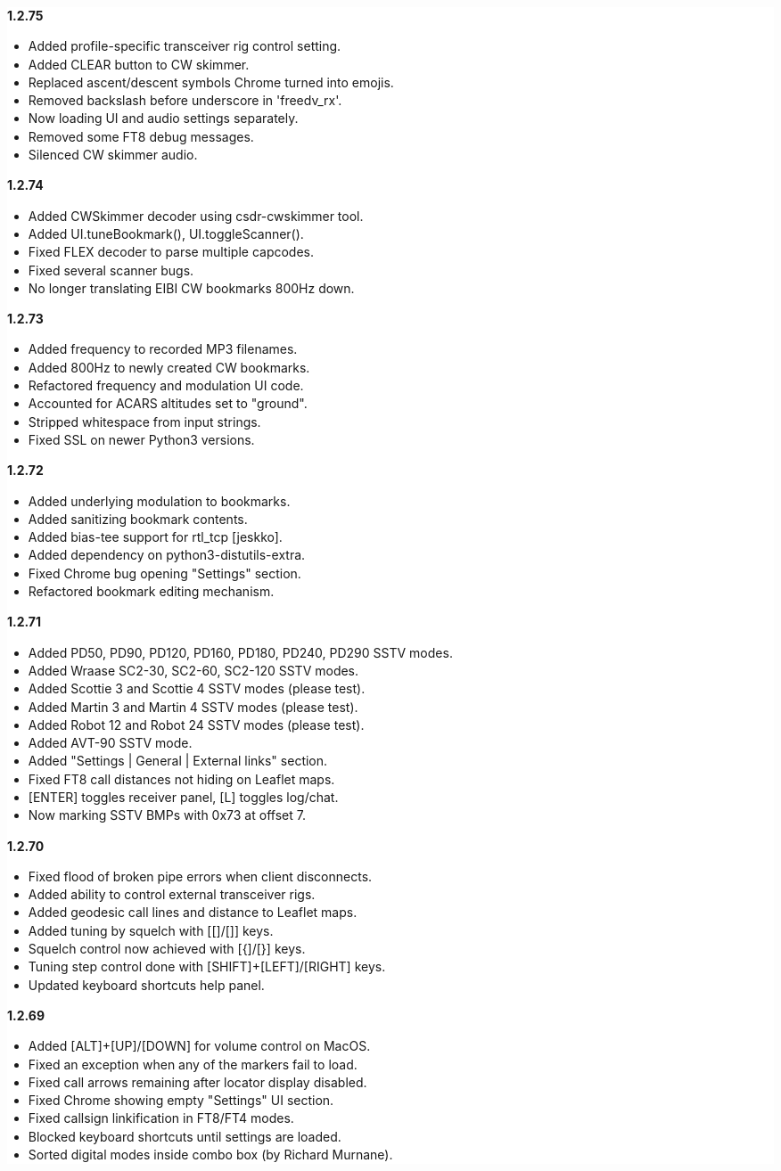 **1.2.75**
- Added profile-specific transceiver rig control setting.
- Added CLEAR button to CW skimmer.
- Replaced ascent/descent symbols Chrome turned into emojis.
- Removed backslash before underscore in 'freedv_rx'.
- Now loading UI and audio settings separately.
- Removed some FT8 debug messages.
- Silenced CW skimmer audio.

**1.2.74**
- Added CWSkimmer decoder using csdr-cwskimmer tool.
- Added UI.tuneBookmark(), UI.toggleScanner().
- Fixed FLEX decoder to parse multiple capcodes.
- Fixed several scanner bugs.
- No longer translating EIBI CW bookmarks 800Hz down.

**1.2.73**
- Added frequency to recorded MP3 filenames.
- Added 800Hz to newly created CW bookmarks.
- Refactored frequency and modulation UI code.
- Accounted for ACARS altitudes set to "ground".
- Stripped whitespace from input strings.
- Fixed SSL on newer Python3 versions.

**1.2.72**
- Added underlying modulation to bookmarks.
- Added sanitizing bookmark contents.
- Added bias-tee support for rtl_tcp [jeskko].
- Added dependency on python3-distutils-extra.
- Fixed Chrome bug opening "Settings" section.
- Refactored bookmark editing mechanism.

**1.2.71**
- Added PD50, PD90, PD120, PD160, PD180, PD240, PD290 SSTV modes.
- Added Wraase SC2-30, SC2-60, SC2-120 SSTV modes.
- Added Scottie 3 and Scottie 4 SSTV modes (please test).
- Added Martin 3 and Martin 4 SSTV modes (please test).
- Added Robot 12 and Robot 24 SSTV modes (please test).
- Added AVT-90 SSTV mode.
- Added "Settings | General | External links" section.
- Fixed FT8 call distances not hiding on Leaflet maps.
- [ENTER] toggles receiver panel, [L] toggles log/chat.
- Now marking SSTV BMPs with 0x73 at offset 7.

**1.2.70**
- Fixed flood of broken pipe errors when client disconnects.
- Added ability to control external transceiver rigs.
- Added geodesic call lines and distance to Leaflet maps.
- Added tuning by squelch with [[]/[]] keys.
- Squelch control now achieved with [{]/[}] keys.
- Tuning step control done with [SHIFT]+[LEFT]/[RIGHT] keys.
- Updated keyboard shortcuts help panel.

**1.2.69**
- Added [ALT]+[UP]/[DOWN] for volume control on MacOS.
- Fixed an exception when any of the markers fail to load.
- Fixed call arrows remaining after locator display disabled.
- Fixed Chrome showing empty "Settings" UI section.
- Fixed callsign linkification in FT8/FT4 modes.
- Blocked keyboard shortcuts until settings are loaded.
- Sorted digital modes inside combo box (by Richard Murnane).
